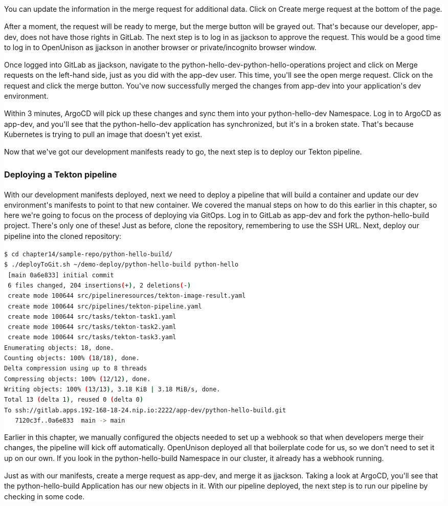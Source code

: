 You can update the information in the merge request for additional data. Click on Create merge request at the bottom of the page.

After a moment, the request will be ready to merge, but the merge button will be grayed out. That's because our developer, app-dev, does not have those rights in GitLab. The next step is to log in as jjackson to approve the request. This would be a good time to log in to OpenUnison as jjackson in another browser or private/incognito browser window.

Once logged into GitLab as jjackson, navigate to the python-hello-dev-python-hello-operations project and click on Merge requests on the left-hand side, just as you did with the app-dev user. This time, you'll see the open merge request. Click on the request and click the merge button. You've now successfully merged the changes from app-dev into your application's dev environment.

Within 3 minutes, ArgoCD will pick up these changes and sync them into your python-hello-dev Namespace. Log in to ArgoCD as app-dev, and you'll see that the python-hello-dev application has synchronized, but it's in a broken state. That's because Kubernetes is trying to pull an image that doesn't yet exist.

Now that we've got our development manifests ready to go, the next step is to deploy our Tekton pipeline.

### Deploying a Tekton pipeline
With our development manifests deployed, next we need to deploy a pipeline that will build a container and update our dev environment's manifests to point to that new container. We covered the manual steps on how to do this earlier in this chapter, so here we're going to focus on the process of deploying via GitOps. Log in to GitLab as app-dev and fork the python-hello-build project. There's only one of these! Just as before, clone the repository, remembering to use the SSH URL. Next, deploy our pipeline into the cloned repository:
```bash
$ cd chapter14/sample-repo/python-hello-build/
$ ./deployToGit.sh ~/demo-deploy/python-hello-build python-hello
 [main 0a6e833] initial commit
 6 files changed, 204 insertions(+), 2 deletions(-)
 create mode 100644 src/pipelineresources/tekton-image-result.yaml
 create mode 100644 src/pipelines/tekton-pipeline.yaml
 create mode 100644 src/tasks/tekton-task1.yaml
 create mode 100644 src/tasks/tekton-task2.yaml
 create mode 100644 src/tasks/tekton-task3.yaml
Enumerating objects: 18, done.
Counting objects: 100% (18/18), done.
Delta compression using up to 8 threads
Compressing objects: 100% (12/12), done.
Writing objects: 100% (13/13), 3.18 KiB | 3.18 MiB/s, done.
Total 13 (delta 1), reused 0 (delta 0)
To ssh://gitlab.apps.192-168-18-24.nip.io:2222/app-dev/python-hello-build.git
   7120c3f..0a6e833  main -> main
```

Earlier in this chapter, we manually configured the objects needed to set up a webhook so that when developers merge their changes, the pipeline will kick off automatically. OpenUnison deployed all that boilerplate code for us, so we don't need to set it up on our own. If you look in the python-hello-build Namespace in our cluster, it already has a webhook running.

Just as with our manifests, create a merge request as app-dev, and merge it as jjackson. Taking a look at ArgoCD, you'll see that the python-hello-build Application has our new objects in it. With our pipeline deployed, the next step is to run our pipeline by checking in some code.
